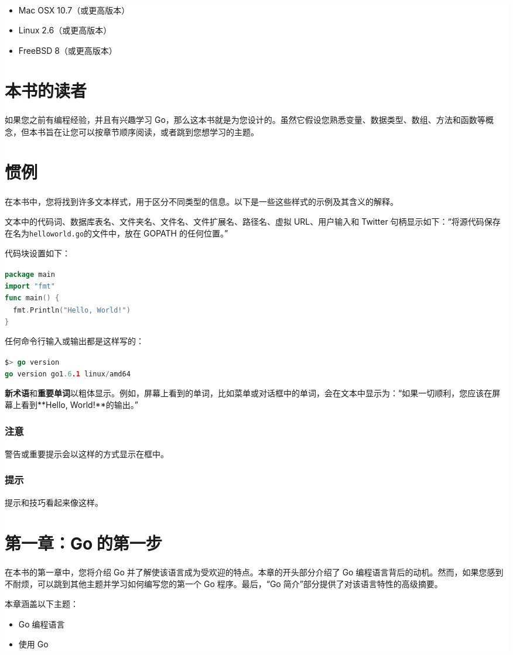 +   Mac OSX 10.7（或更高版本）

+   Linux 2.6（或更高版本）

+   FreeBSD 8（或更高版本）

# 本书的读者

如果您之前有编程经验，并且有兴趣学习 Go，那么这本书就是为您设计的。虽然它假设您熟悉变量、数据类型、数组、方法和函数等概念，但本书旨在让您可以按章节顺序阅读，或者跳到您想学习的主题。

# 惯例

在本书中，您将找到许多文本样式，用于区分不同类型的信息。以下是一些这些样式的示例及其含义的解释。

文本中的代码词、数据库表名、文件夹名、文件名、文件扩展名、路径名、虚拟 URL、用户输入和 Twitter 句柄显示如下：“将源代码保存在名为`helloworld.go`的文件中，放在 GOPATH 的任何位置。”

代码块设置如下：

```go
package main
import "fmt"
func main() {
  fmt.Println("Hello, World!")
}
```

任何命令行输入或输出都是这样写的：

```go
$> go version
go version go1.6.1 linux/amd64

```

**新术语**和**重要单词**以粗体显示。例如，屏幕上看到的单词，比如菜单或对话框中的单词，会在文本中显示为：“如果一切顺利，您应该在屏幕上看到**Hello, World!**的输出。”

### 注意

警告或重要提示会以这样的方式显示在框中。

### 提示

提示和技巧看起来像这样。


# 第一章：Go 的第一步

在本书的第一章中，您将介绍 Go 并了解使该语言成为受欢迎的特点。本章的开头部分介绍了 Go 编程语言背后的动机。然而，如果您感到不耐烦，可以跳到其他主题并学习如何编写您的第一个 Go 程序。最后，“Go 简介”部分提供了对该语言特性的高级摘要。

本章涵盖以下主题：

+   Go 编程语言

+   使用 Go
